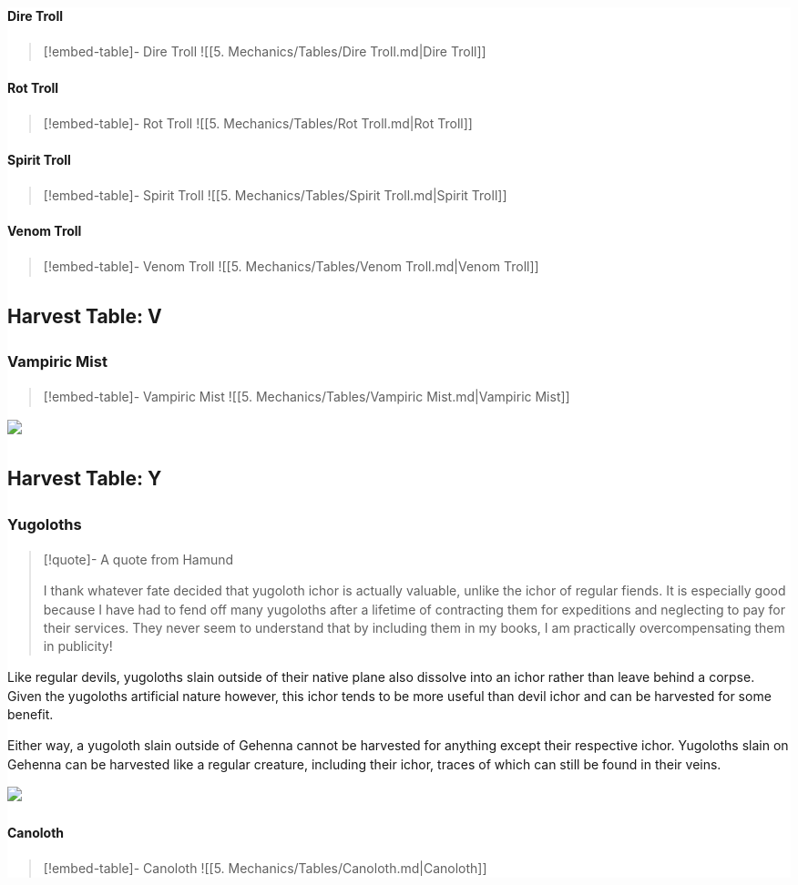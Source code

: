 #### Dire Troll

> [!embed-table]- Dire Troll
> ![[5. Mechanics/Tables/Dire Troll.md\|Dire Troll]]

#### Rot Troll

> [!embed-table]- Rot Troll
> ![[5. Mechanics/Tables/Rot Troll.md\|Rot Troll]]

#### Spirit Troll

> [!embed-table]- Spirit Troll
> ![[5. Mechanics/Tables/Spirit Troll.md\|Spirit Troll]]

#### Venom Troll

> [!embed-table]- Venom Troll
> ![[5. Mechanics/Tables/Venom Troll.md\|Venom Troll]]

## Harvest Table: V

### Vampiric Mist

> [!embed-table]- Vampiric Mist
> ![[5. Mechanics/Tables/Vampiric Mist.md\|Vampiric Mist]]

![](https://raw.githubusercontent.com/TheGiddyLimit/homebrew/master/_img/HHH/HHHVIII/VampiricMist.webp#center)

## Harvest Table: Y

### Yugoloths

> [!quote]- A quote from Hamund  
> 
> I thank whatever fate decided that yugoloth ichor is actually valuable, unlike the ichor of regular fiends. It is especially good because I have had to fend off many yugoloths after a lifetime of contracting them for expeditions and neglecting to pay for their services. They never seem to understand that by including them in my books, I am practically overcompensating them in publicity!

Like regular devils, yugoloths slain outside of their native plane also dissolve into an ichor rather than leave behind a corpse. Given the yugoloths artificial nature however, this ichor tends to be more useful than devil ichor and can be harvested for some benefit.

Either way, a yugoloth slain outside of Gehenna cannot be harvested for anything except their respective ichor. Yugoloths slain on Gehenna can be harvested like a regular creature, including their ichor, traces of which can still be found in their veins.

![](https://raw.githubusercontent.com/TheGiddyLimit/homebrew/master/_img/HHH/HHHVIII/Canoloth.webp#center)

#### Canoloth

> [!embed-table]- Canoloth
> ![[5. Mechanics/Tables/Canoloth.md\|Canoloth]]
